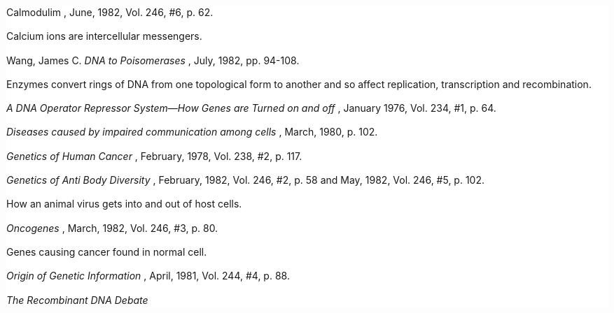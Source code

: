 Calmodulim
</i>
, June, 1982, Vol. 246, #6, p. 62.
</p>
<p>
Calcium ions are intercellular messengers.
</p>
<p>
Wang, James C.
<i>
DNA to Poisomerases
</i>
, July, 1982, pp. 94-108.
</p>
<p>
Enzymes convert rings of DNA from one topological form to another and so affect replication, transcription and recombination.
</p>
<p>
<i>
A DNA Operator Repressor System—How Genes are Turned on and off
</i>
, January 1976, Vol. 234, #1, p. 64.
</p>
<p>
<i>
Diseases caused by impaired communication among cells
</i>
, March, 1980, p. 102.
</p>
<p>
<i>
Genetics of Human Cancer
</i>
, February, 1978, Vol. 238, #2, p. 117.
</p>
<p>
<i>
Genetics of Anti Body Diversity
</i>
, February, 1982, Vol. 246, #2, p. 58 and May, 1982, Vol. 246, #5, p. 102.
</p>
<p>
How an animal virus gets into and out of host cells.
</p>
<p>
<i>
Oncogenes
</i>
, March, 1982, Vol. 246, #3, p. 80.
</p>
<p>
Genes causing cancer found in normal cell.
</p>
<p>
<i>
Origin of Genetic Information
</i>
, April, 1981, Vol. 244, #4, p. 88.
</p>
<p>
<i>
The Recombinant DNA Debate
</i>